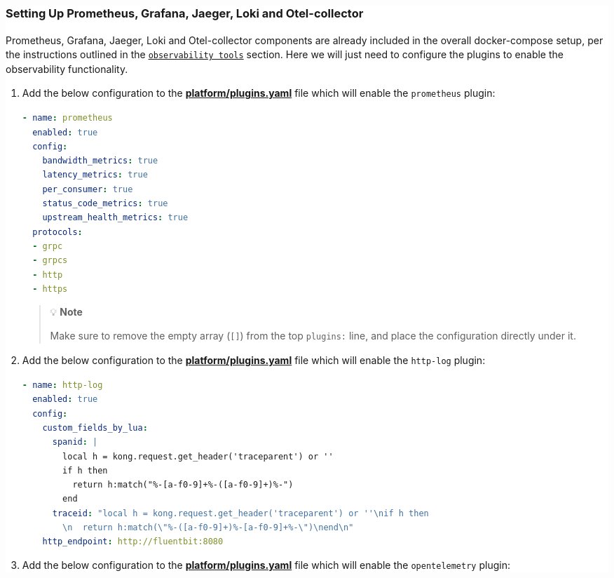 ### Setting Up Prometheus, Grafana, Jaeger, Loki and Otel-collector

Prometheus, Grafana, Jaeger, Loki and Otel-collector components are already included in the overall docker-compose setup,
per the instructions outlined in the [`observability tools`](#observability-tools) section. Here we will just need to
configure the plugins to enable the observability functionality.

1. Add the below configuration to the [**platform/plugins.yaml**](./platform/plugins.yaml) file which will enable the `prometheus` plugin:

    ```yaml
    - name: prometheus
      enabled: true
      config:
        bandwidth_metrics: true
        latency_metrics: true
        per_consumer: true
        status_code_metrics: true
        upstream_health_metrics: true
      protocols:
      - grpc
      - grpcs
      - http
      - https
    ```

    > 💡 **Note** 
    >
    > Make sure to remove the empty array (`[]`) from the top `plugins:` line, and place the configuration directly under it.

2. Add the below configuration to the [**platform/plugins.yaml**](./platform/plugins.yaml) file which will enable the `http-log` plugin:

    ```yaml
    - name: http-log
      enabled: true
      config:
        custom_fields_by_lua:
          spanid: |
            local h = kong.request.get_header('traceparent') or ''
            if h then
              return h:match("%-[a-f0-9]+%-([a-f0-9]+)%-")
            end
          traceid: "local h = kong.request.get_header('traceparent') or ''\nif h then
            \n  return h:match(\"%-([a-f0-9]+)%-[a-f0-9]+%-\")\nend\n"
        http_endpoint: http://fluentbit:8080
    ```

3. Add the below configuration to the [**platform/plugins.yaml**](./platform/plugins.yaml) file which will enable the `opentelemetry` plugin:
